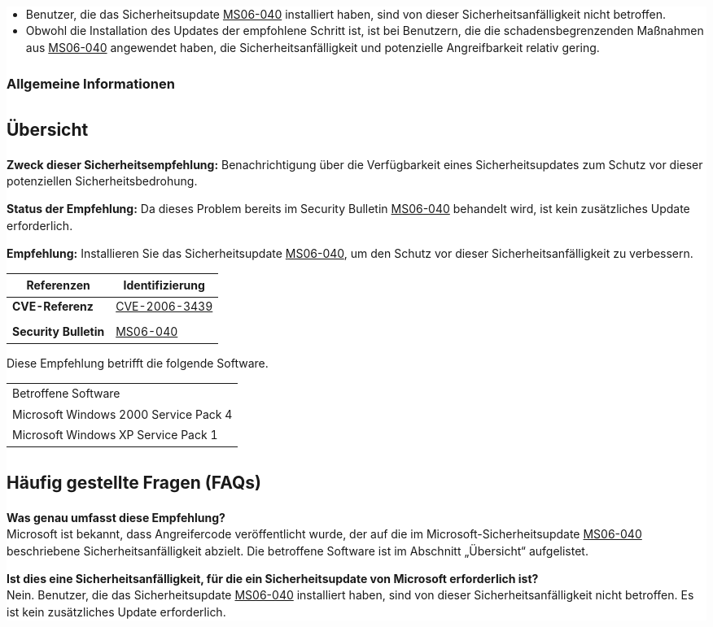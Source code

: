 -   Benutzer, die das Sicherheitsupdate [MS06-040](http://www.microsoft.com/germany/technet/sicherheit/bulletins/ms06-040.mspx) installiert haben, sind von dieser Sicherheitsanfälligkeit nicht betroffen.
-   Obwohl die Installation des Updates der empfohlene Schritt ist, ist bei Benutzern, die die schadensbegrenzenden Maßnahmen aus [MS06-040](http://www.microsoft.com/germany/technet/sicherheit/bulletins/ms06-040.mspx) angewendet haben, die Sicherheitsanfälligkeit und potenzielle Angreifbarkeit relativ gering.

### Allgemeine Informationen

Übersicht
---------

**Zweck dieser Sicherheitsempfehlung:** Benachrichtigung über die Verfügbarkeit eines Sicherheitsupdates zum Schutz vor dieser potenziellen Sicherheitsbedrohung.

**Status der Empfehlung:** Da dieses Problem bereits im Security Bulletin [MS06-040](http://www.microsoft.com/germany/technet/sicherheit/bulletins/ms06-040.mspx) behandelt wird, ist kein zusätzliches Update erforderlich.

**Empfehlung:** Installieren Sie das Sicherheitsupdate [MS06-040](http://www.microsoft.com/germany/technet/sicherheit/bulletins/ms06-040.mspx), um den Schutz vor dieser Sicherheitsanfälligkeit zu verbessern.

| Referenzen            | Identifizierung                                                                         |
|-----------------------|-----------------------------------------------------------------------------------------|
| **CVE-Referenz**      | [CVE-2006-3439](http://www.cve.mitre.org/cgi-bin/cvename.cgi?name=cve-2006-3439)        |
|                       |                                                                                         |
| **Security Bulletin** | [MS06-040](http://www.microsoft.com/germany/technet/sicherheit/bulletins/ms06-040.mspx) |

Diese Empfehlung betrifft die folgende Software.

|                                       |
|---------------------------------------|
| Betroffene Software                   |
| Microsoft Windows 2000 Service Pack 4 |
| Microsoft Windows XP Service Pack 1   |

Häufig gestellte Fragen (FAQs)
------------------------------

**Was genau umfasst diese Empfehlung?**  
Microsoft ist bekannt, dass Angreifercode veröffentlicht wurde, der auf die im Microsoft-Sicherheitsupdate [MS06-040](http://www.microsoft.com/germany/technet/sicherheit/bulletins/ms06-040.mspx) beschriebene Sicherheitsanfälligkeit abzielt. Die betroffene Software ist im Abschnitt „Übersicht“ aufgelistet.

**Ist dies eine Sicherheitsanfälligkeit, für die ein Sicherheitsupdate von Microsoft erforderlich ist?**  
Nein. Benutzer, die das Sicherheitsupdate [MS06-040](http://www.microsoft.com/germany/technet/sicherheit/bulletins/ms06-040.mspx) installiert haben, sind von dieser Sicherheitsanfälligkeit nicht betroffen. Es ist kein zusätzliches Update erforderlich.
